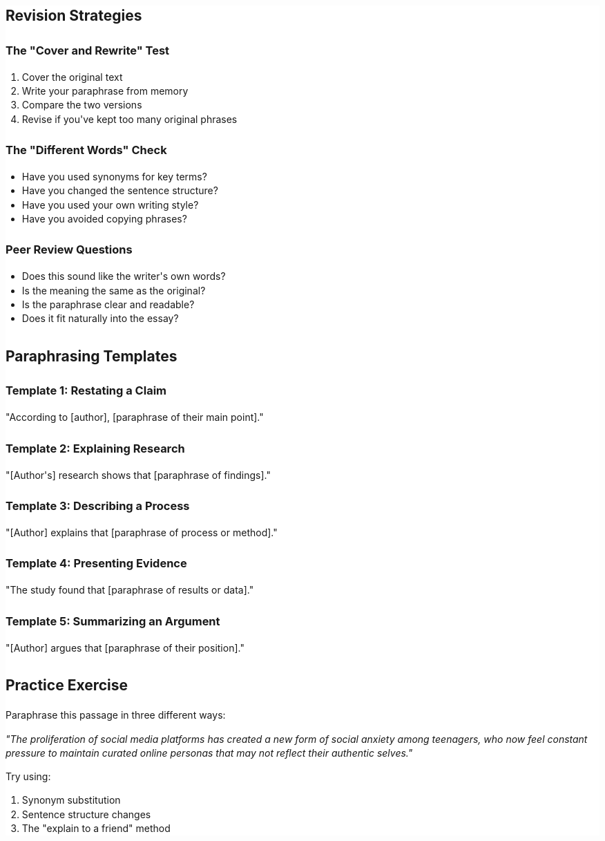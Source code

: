 ## Revision Strategies

### The "Cover and Rewrite" Test
1. Cover the original text
2. Write your paraphrase from memory
3. Compare the two versions
4. Revise if you've kept too many original phrases

### The "Different Words" Check
- Have you used synonyms for key terms?
- Have you changed the sentence structure?
- Have you used your own writing style?
- Have you avoided copying phrases?

### Peer Review Questions
- Does this sound like the writer's own words?
- Is the meaning the same as the original?
- Is the paraphrase clear and readable?
- Does it fit naturally into the essay?

## Paraphrasing Templates

### Template 1: Restating a Claim
"According to [author], [paraphrase of their main point]."

### Template 2: Explaining Research
"[Author's] research shows that [paraphrase of findings]."

### Template 3: Describing a Process
"[Author] explains that [paraphrase of process or method]."

### Template 4: Presenting Evidence
"The study found that [paraphrase of results or data]."

### Template 5: Summarizing an Argument
"[Author] argues that [paraphrase of their position]."

## Practice Exercise

Paraphrase this passage in three different ways:

*"The proliferation of social media platforms has created a new form of social anxiety among teenagers, who now feel constant pressure to maintain curated online personas that may not reflect their authentic selves."*

Try using:
1. Synonym substitution
2. Sentence structure changes
3. The "explain to a friend" method
